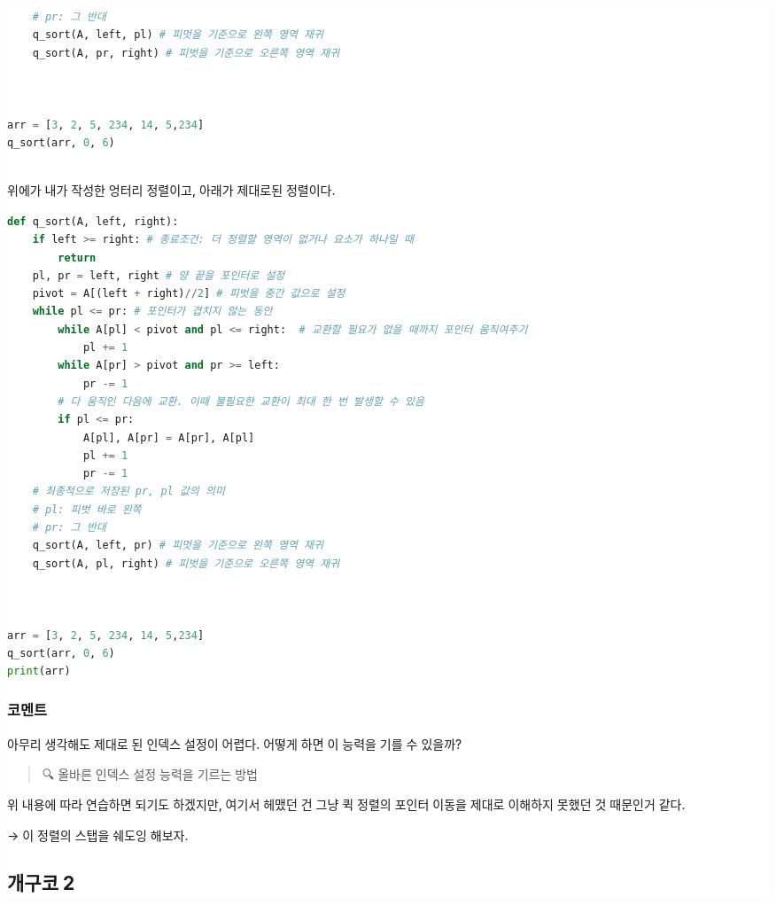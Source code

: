 ```python
    # pr: 그 반대
    q_sort(A, left, pl) # 피멋을 기준으로 왼쪽 영역 재귀
    q_sort(A, pr, right) # 피벗을 기준으로 오른쪽 영역 재귀



arr = [3, 2, 5, 234, 14, 5,234]
q_sort(arr, 0, 6)
    
```

위에가 내가 작성한 엉터리 정렬이고, 아래가 제대로된 정렬이다.

```python
def q_sort(A, left, right):
    if left >= right: # 종료조건: 더 정렬할 영역이 없거나 요소가 하나일 때
        return
    pl, pr = left, right # 양 끝을 포인터로 설정
    pivot = A[(left + right)//2] # 피벗을 중간 값으로 설정
    while pl <= pr: # 포인터가 겹치지 않는 동안
        while A[pl] < pivot and pl <= right:  # 교환할 필요가 없을 때까지 포인터 움직여주기
            pl += 1 
        while A[pr] > pivot and pr >= left:
            pr -= 1
        # 다 움직인 다음에 교환. 이때 불필요한 교환이 최대 한 번 발생할 수 있음
        if pl <= pr: 
            A[pl], A[pr] = A[pr], A[pl]
            pl += 1
            pr -= 1
    # 최종적으로 저장된 pr, pl 값의 의미
    # pl: 피벗 바로 왼쪽
    # pr: 그 반대
    q_sort(A, left, pr) # 피멋을 기준으로 왼쪽 영역 재귀
    q_sort(A, pl, right) # 피벗을 기준으로 오른쪽 영역 재귀



arr = [3, 2, 5, 234, 14, 5,234]
q_sort(arr, 0, 6)
print(arr)
```

### 코멘트

아무리 생각해도 제대로 된 인덱스 설정이 어렵다. 어떻게 하면 이 능력을 기를 수 있을까?

> 🔍 올바른 인덱스 설정 능력을 기르는 방법

위 내용에 따라 연습하면 되기도 하겠지만, 여기서 헤맸던 건 그냥 퀵 정렬의 포인터 이동을 제대로 이해하지 못했던 것 때문인거 같다.

→ 이 정렬의 스탭을 쉐도잉 해보자.

## 개구코 2
